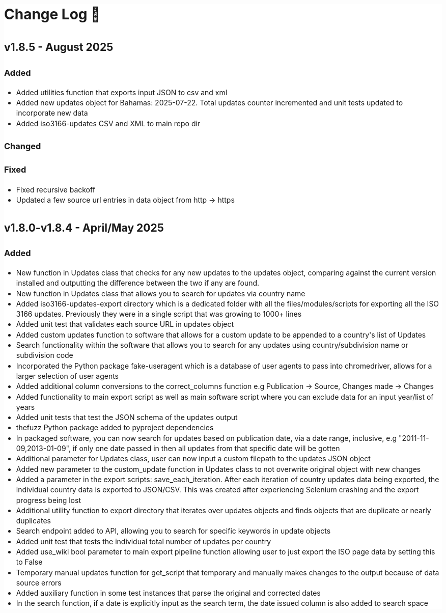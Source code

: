 # Change Log 📝

## v1.8.5 - August 2025

### Added
- Added utilities function that exports input JSON to csv and xml
- Added new updates object for Bahamas: 2025-07-22. Total updates counter incremented and unit tests updated to incorporate new data
- Added iso3166-updates CSV and XML to main repo dir

### Changed


### Fixed
- Fixed recursive backoff
- Updated a few source url entries in data object from http -> https


## v1.8.0-v1.8.4 - April/May 2025

### Added
- New function in Updates class that checks for any new updates to the updates object, comparing against the current version installed and outputting the difference between the two if any are found. 
- New function in Updates class that allows you to search for updates via country name
- Added iso3166-updates-export directory which is a dedicated folder with all the files/modules/scripts for exporting all the ISO 3166 updates. Previously they were in a single script that was growing to 1000+ lines
- Added unit test that validates each source URL in updates object
- Added custom updates function to software that allows for a custom update to be appended to a country's list of Updates
- Search functionality within the software that allows you to search for any updates using country/subdivision name or subdivision code
- Incorporated the Python package fake-useragent which is a database of user agents to pass into chromedriver, allows for a larger selection of user agents
- Added additional column conversions to the correct_columns function e.g Publication -> Source, Changes made -> Changes
- Added functionality to main export script as well as main software script where you can exclude data for an input year/list of years
- Added unit tests that test the JSON schema of the updates output
- thefuzz Python package added to pyproject dependencies 
- In packaged software, you can now search for updates based on publication date, via a date range, inclusive, e.g "2011-11-09,2013-01-09", if only one date passed in then all updates from that specific date will be gotten
- Additional parameter for Updates class, user can now input a custom filepath to the updates JSON object
- Added new parameter to the custom_update function in Updates class to not overwrite original object with new changes
- Added a parameter in the export scripts: save_each_iteration. After each iteration of country updates data being exported, the individual country data is exported to JSON/CSV. This was created after experiencing Selenium crashing and the export progress being lost
- Additional utility function to export directory that iterates over updates objects and finds objects that are duplicate or nearly duplicates
- Search endpoint added to API, allowing you to search for specific keywords in update objects
- Added unit test that tests the individual total number of updates per country
- Added use_wiki bool parameter to main export pipeline function allowing user to just export the ISO page data by setting this to False
- Temporary manual updates function for get_script that temporary and manually makes changes to the output because of data source errors
- Added auxiliary function in some test instances that parse the original and corrected dates
- In the search function, if a date is explicitly input as the search term, the date issued column is also added to search space